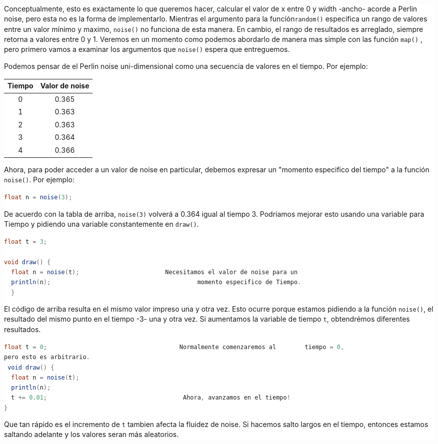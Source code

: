 Conceptualmente, esto es exactamente lo que queremos hacer, calcular el valor de x entre 0 y width -ancho-  acorde a Perlin noise, pero esta no es la forma de implementarlo. Mientras el argumento para la función`random()` especifica un rango de valores entre un valor mínimo y maximo, `noise()` no funciona de esta manera. En cambio, el rango de resultados es arreglado, siempre retorna a valores entre 0 y 1. Veremos en un momento como podemos abordarlo de manera mas simple con las función `map()` , pero primero vamos a examinar los argumentos que `noise()` espera que entreguemos. 

Podemos pensar de el Perlin noise uni-dimensional como una secuencia de valores en el tiempo. Por ejemplo:

| Tiempo | Valor de noise |
| :----: | :------------: |
|   0    |     0.365      |
|   1    |     0.363      |
|   2    |     0.363      |
|   3    |     0.364      |
|   4    |     0.366      |

Ahora, para poder acceder a un valor de noise en particular, debemos expresar un "momento especifico del tiempo" a la función `noise()`. Por ejemplo:

```java
float n = noise(3);
```

De acuerdo con la tabla de arriba, `noise(3)` volverá  a 0.364 igual al  tiempo 3.  Podríamos mejorar esto usando una variable para Tiempo y pidiendo una variable constantemente en `draw()`. 

```java
float t = 3; 

void draw() {
  float n = noise(t);                        Necesitamos el valor de noise para un  
  println(n);                                         momento especifico de Tiempo.
  }
```

El código de arriba resulta en el mismo valor impreso una y otra vez. Esto ocurre porque estamos pidiendo a la función `noise()`, el resultado del mismo punto en el tiempo -3- una y otra vez.   Si aumentamos la variable de tiempo `t`, obtendrémos diferentes resultados. 

```java
float t = 0;                     				 Normalmente comenzaremos al        tiempo = 0,  									 pero esto es arbitrario. 
 void draw() {
  float n = noise(t);
  println(n);
  t += 0.01;                  					  Ahora, avanzamos en el tiempo! 
}
```

Que tan rápido es el incremento de `t` tambien afecta la fluidez de noise. Si hacemos salto largos en el tiempo, entonces estamos saltando adelante y los valores seran más aleatorios. 
